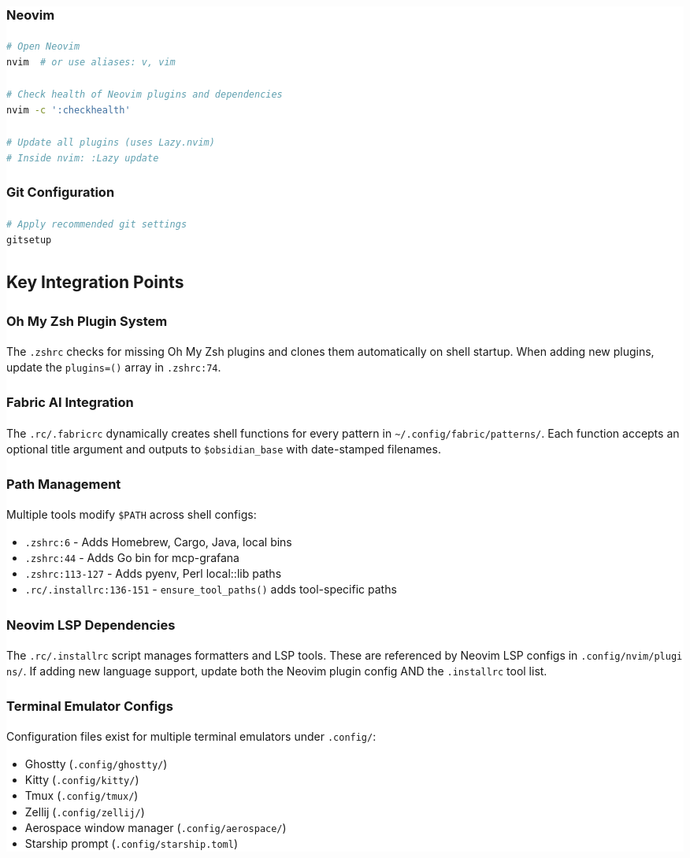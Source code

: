 ### Neovim

```bash
# Open Neovim
nvim  # or use aliases: v, vim

# Check health of Neovim plugins and dependencies
nvim -c ':checkhealth'

# Update all plugins (uses Lazy.nvim)
# Inside nvim: :Lazy update
```

### Git Configuration

```bash
# Apply recommended git settings
gitsetup
```

## Key Integration Points

### Oh My Zsh Plugin System
The `.zshrc` checks for missing Oh My Zsh plugins and clones them automatically on shell startup. When adding new plugins, update the `plugins=()` array in `.zshrc:74`.

### Fabric AI Integration
The `.rc/.fabricrc` dynamically creates shell functions for every pattern in `~/.config/fabric/patterns/`. Each function accepts an optional title argument and outputs to `$obsidian_base` with date-stamped filenames.

### Path Management
Multiple tools modify `$PATH` across shell configs:
- `.zshrc:6` - Adds Homebrew, Cargo, Java, local bins
- `.zshrc:44` - Adds Go bin for mcp-grafana
- `.zshrc:113-127` - Adds pyenv, Perl local::lib paths
- `.rc/.installrc:136-151` - `ensure_tool_paths()` adds tool-specific paths

### Neovim LSP Dependencies
The `.rc/.installrc` script manages formatters and LSP tools. These are referenced by Neovim LSP configs in `.config/nvim/plugins/`. If adding new language support, update both the Neovim plugin config AND the `.installrc` tool list.

### Terminal Emulator Configs
Configuration files exist for multiple terminal emulators under `.config/`:
- Ghostty (`.config/ghostty/`)
- Kitty (`.config/kitty/`)
- Tmux (`.config/tmux/`)
- Zellij (`.config/zellij/`)
- Aerospace window manager (`.config/aerospace/`)
- Starship prompt (`.config/starship.toml`)

